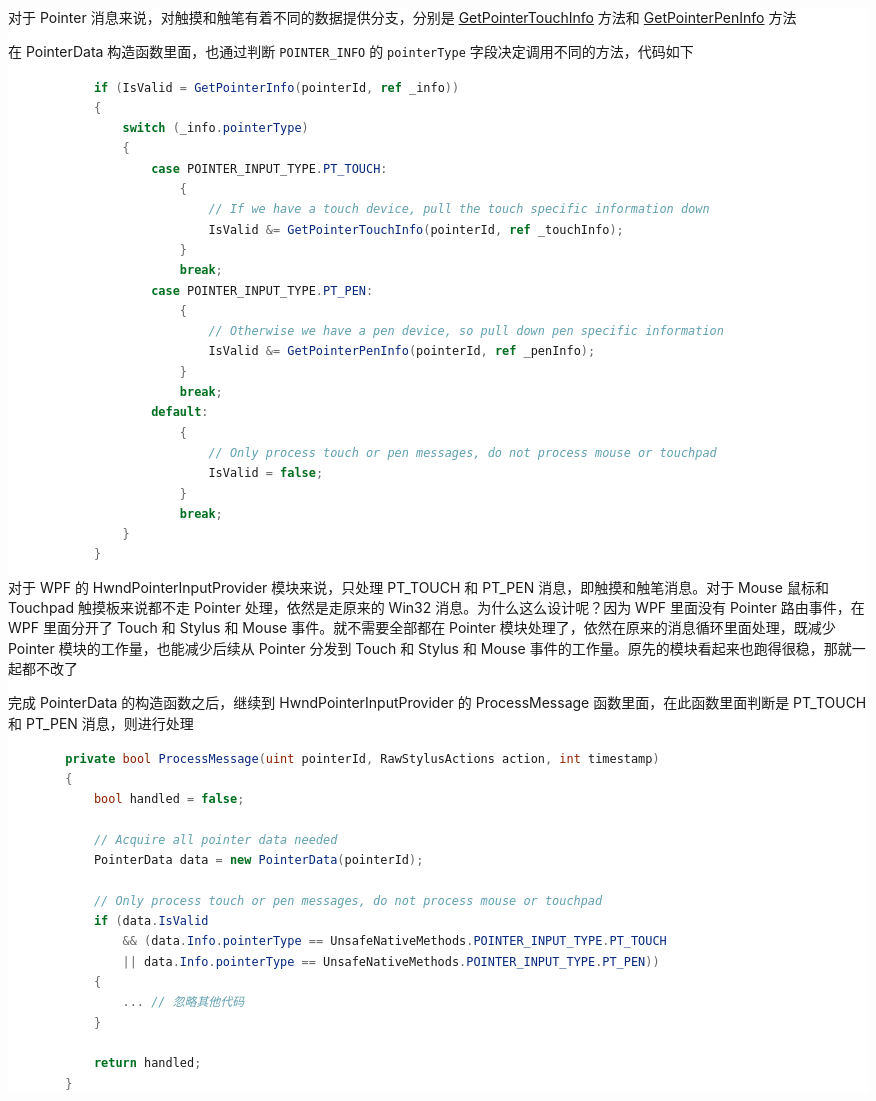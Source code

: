 对于 Pointer 消息来说，对触摸和触笔有着不同的数据提供分支，分别是 [GetPointerTouchInfo](https://learn.microsoft.com/en-us/windows/win32/api/winuser/nf-winuser-getpointertouchinfo) 方法和 [GetPointerPenInfo](https://learn.microsoft.com/en-us/windows/win32/api/winuser/nf-winuser-getpointerpeninfo) 方法

在 PointerData 构造函数里面，也通过判断 `POINTER_INFO` 的 `pointerType` 字段决定调用不同的方法，代码如下

```csharp
            if (IsValid = GetPointerInfo(pointerId, ref _info))
            {
                switch (_info.pointerType)
                {
                    case POINTER_INPUT_TYPE.PT_TOUCH:
                        {
                            // If we have a touch device, pull the touch specific information down
                            IsValid &= GetPointerTouchInfo(pointerId, ref _touchInfo);
                        }
                        break;
                    case POINTER_INPUT_TYPE.PT_PEN:
                        {
                            // Otherwise we have a pen device, so pull down pen specific information
                            IsValid &= GetPointerPenInfo(pointerId, ref _penInfo);
                        }
                        break;
                    default:
                        {
                            // Only process touch or pen messages, do not process mouse or touchpad
                            IsValid = false;
                        }
                        break;
                }
            }
```

对于 WPF 的 HwndPointerInputProvider 模块来说，只处理 PT_TOUCH 和 PT_PEN 消息，即触摸和触笔消息。对于 Mouse 鼠标和 Touchpad 触摸板来说都不走 Pointer 处理，依然是走原来的 Win32 消息。为什么这么设计呢？因为 WPF 里面没有 Pointer 路由事件，在 WPF 里面分开了 Touch 和 Stylus 和 Mouse 事件。就不需要全部都在 Pointer 模块处理了，依然在原来的消息循环里面处理，既减少 Pointer 模块的工作量，也能减少后续从 Pointer 分发到 Touch 和 Stylus 和 Mouse 事件的工作量。原先的模块看起来也跑得很稳，那就一起都不改了

完成 PointerData 的构造函数之后，继续到 HwndPointerInputProvider 的 ProcessMessage 函数里面，在此函数里面判断是 PT_TOUCH 和 PT_PEN 消息，则进行处理

```csharp
        private bool ProcessMessage(uint pointerId, RawStylusActions action, int timestamp)
        {
            bool handled = false;

            // Acquire all pointer data needed
            PointerData data = new PointerData(pointerId);

            // Only process touch or pen messages, do not process mouse or touchpad
            if (data.IsValid
                && (data.Info.pointerType == UnsafeNativeMethods.POINTER_INPUT_TYPE.PT_TOUCH
                || data.Info.pointerType == UnsafeNativeMethods.POINTER_INPUT_TYPE.PT_PEN))
            {
                ... // 忽略其他代码
            }

            return handled;
        }
```
